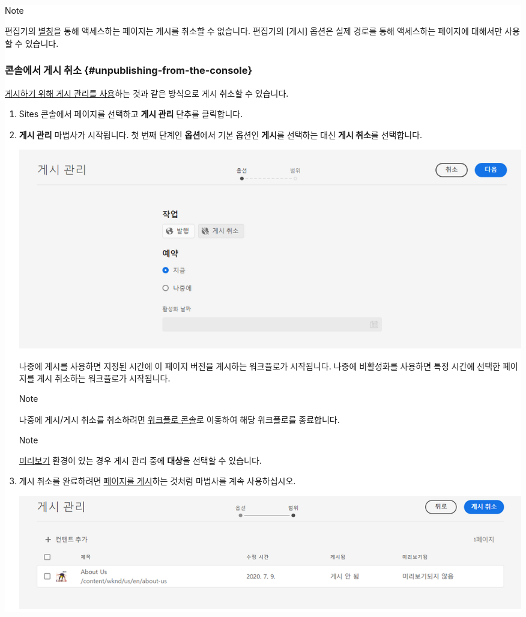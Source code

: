 >[!NOTE]
>
>편집기의 [별칭](/help/sites-cloud/authoring/fundamentals/page-properties.md#advanced)을 통해 액세스하는 페이지는 게시를 취소할 수 없습니다. 편집기의 [게시] 옵션은 실제 경로를 통해 액세스하는 페이지에 대해서만 사용할 수 있습니다.

### 콘솔에서 게시 취소 {#unpublishing-from-the-console}

[게시하기 위해 게시 관리를 사용](#manage-publication)하는 것과 같은 방식으로 게시 취소할 수 있습니다.

1. Sites 콘솔에서 페이지를 선택하고 **게시 관리** 단추를 클릭합니다.
1. **게시 관리** 마법사가 시작됩니다. 첫 번째 단계인 **옵션**&#x200B;에서 기본 옵션인 **게시**&#x200B;를 선택하는 대신 **게시 취소**&#x200B;를 선택합니다.

   ![게시 취소 - 옵션](/help/sites-cloud/authoring/assets/publishing-unpublish.png)

   나중에 게시를 사용하면 지정된 시간에 이 페이지 버전을 게시하는 워크플로가 시작됩니다. 나중에 비활성화를 사용하면 특정 시간에 선택한 페이지를 게시 취소하는 워크플로가 시작됩니다.

   >[!NOTE]
   >
   >나중에 게시/게시 취소를 취소하려면 [워크플로 콘솔](/help/sites-cloud/administering/workflows-administering.md#suspending-resuming-and-terminating-a-workflow-instance)로 이동하여 해당 워크플로를 종료합니다.

   >[!NOTE]
   >[미리보기](/help/sites-cloud/authoring/fundamentals/previewing-content.md) 환경이 있는 경우 게시 관리 중에 **대상**&#x200B;을 선택할 수 있습니다.

1. 게시 취소를 완료하려면 [페이지를 게시](#manage-publication)하는 것처럼 마법사를 계속 사용하십시오.

   ![게시 취소 - 범위](/help/sites-cloud/authoring/assets/publishing-unpublish-scope.png)
